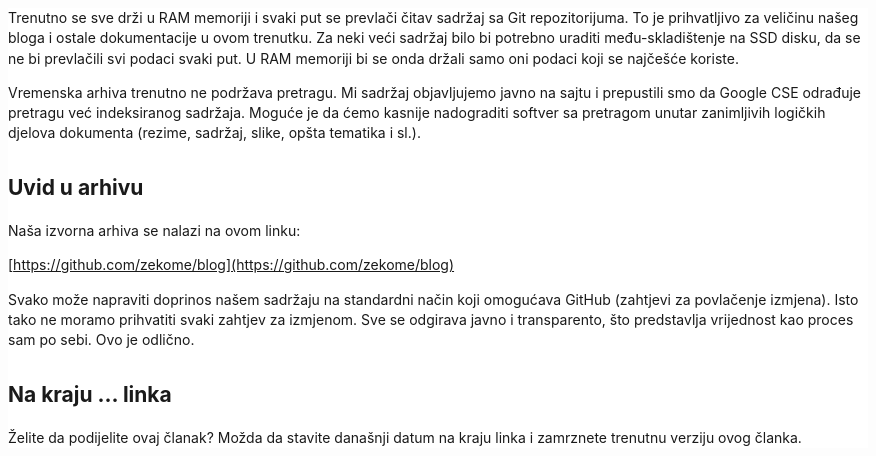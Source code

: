 Trenutno se sve drži u RAM memoriji i svaki put se prevlači čitav sadržaj sa Git repozitorijuma. To je prihvatljivo za veličinu našeg bloga i ostale dokumentacije u ovom trenutku. Za neki veći sadržaj bilo bi potrebno uraditi među-skladištenje na SSD disku, da se ne bi prevlačili svi podaci svaki put. U RAM memoriji bi se onda držali samo oni podaci koji se najčešće koriste.

Vremenska arhiva trenutno ne podržava pretragu. Mi sadržaj objavljujemo javno na sajtu i prepustili smo da Google CSE odrađuje pretragu već indeksiranog sadržaja. Moguće je da ćemo kasnije nadograditi softver sa pretragom unutar zanimljivih logičkih djelova dokumenta (rezime, sadržaj, slike, opšta tematika i sl.). 

## Uvid u arhivu

Naša izvorna arhiva se nalazi na ovom linku:

[https://github.com/zekome/blog](https://github.com/zekome/blog)

Svako može napraviti doprinos našem sadržaju na standardni način  koji omogućava GitHub (zahtjevi za povlačenje izmjena). Isto tako ne moramo prihvatiti svaki zahtjev za izmjenom. Sve se odgirava javno i transparento, što predstavlja vrijednost kao proces sam po sebi. Ovo je odlično.

## Na kraju … linka

Želite da podijelite ovaj članak? Možda da stavite današnji datum na kraju linka i zamrznete trenutnu verziju ovog članka. 







